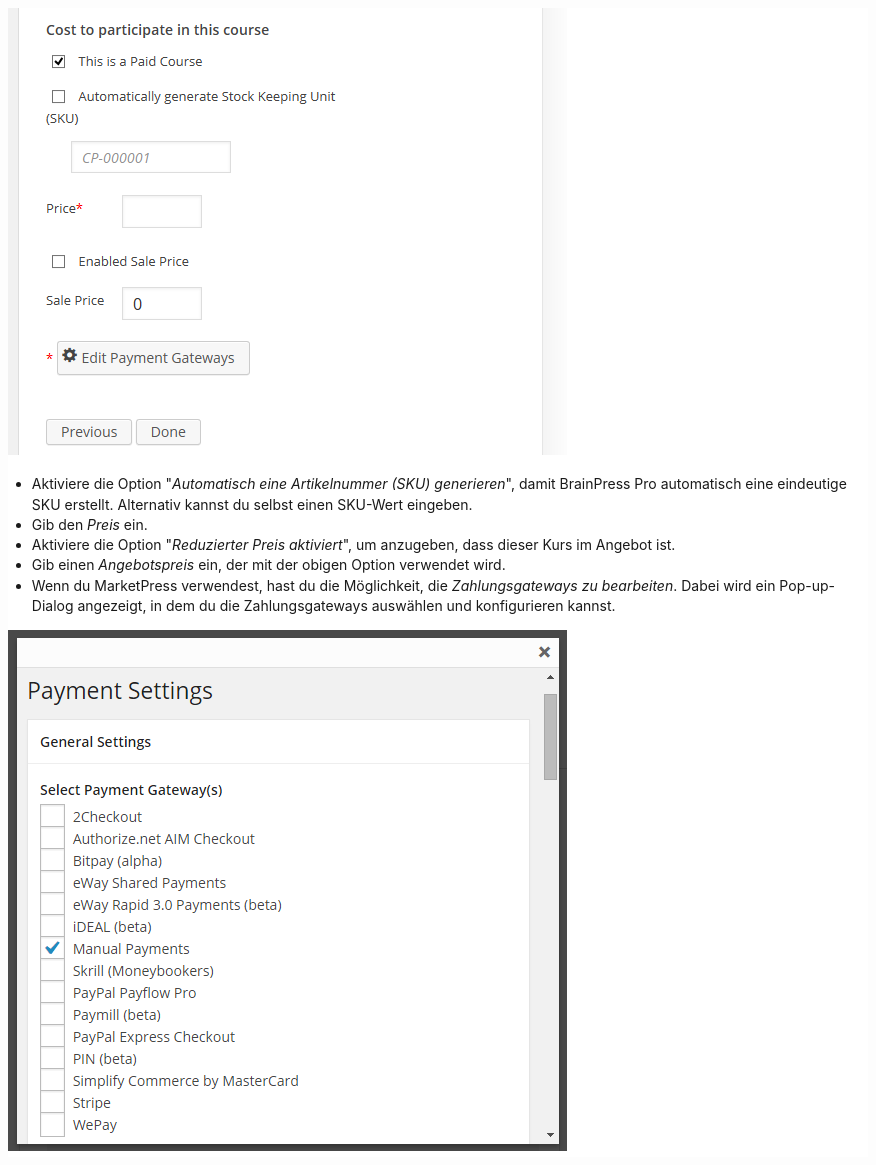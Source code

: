 ![BrainPress - Neuer Kurs - Einschreibung - Dies ist ein kostenpflichtiger Kurs](assets/images/BrainPress-New-Course-Enrollment-This-is-a-paid-course.png)

* Aktiviere die Option "_Automatisch eine Artikelnummer (SKU) generieren_", damit BrainPress Pro automatisch eine eindeutige SKU erstellt. Alternativ kannst du selbst einen SKU-Wert eingeben.
* Gib den _Preis_ ein.
* Aktiviere die Option "_Reduzierter Preis aktiviert_", um anzugeben, dass dieser Kurs im Angebot ist.
* Gib einen _Angebotspreis_ ein, der mit der obigen Option verwendet wird.
* Wenn du MarketPress verwendest, hast du die Möglichkeit, die _Zahlungsgateways zu bearbeiten_. Dabei wird ein Pop-up-Dialog angezeigt, in dem du die Zahlungsgateways auswählen und konfigurieren kannst.

![BrainPress Pro - Zahlungsgateways](assets/images/BrainPress-Pro-1.2.1.9-Payment-Gateways.png)
